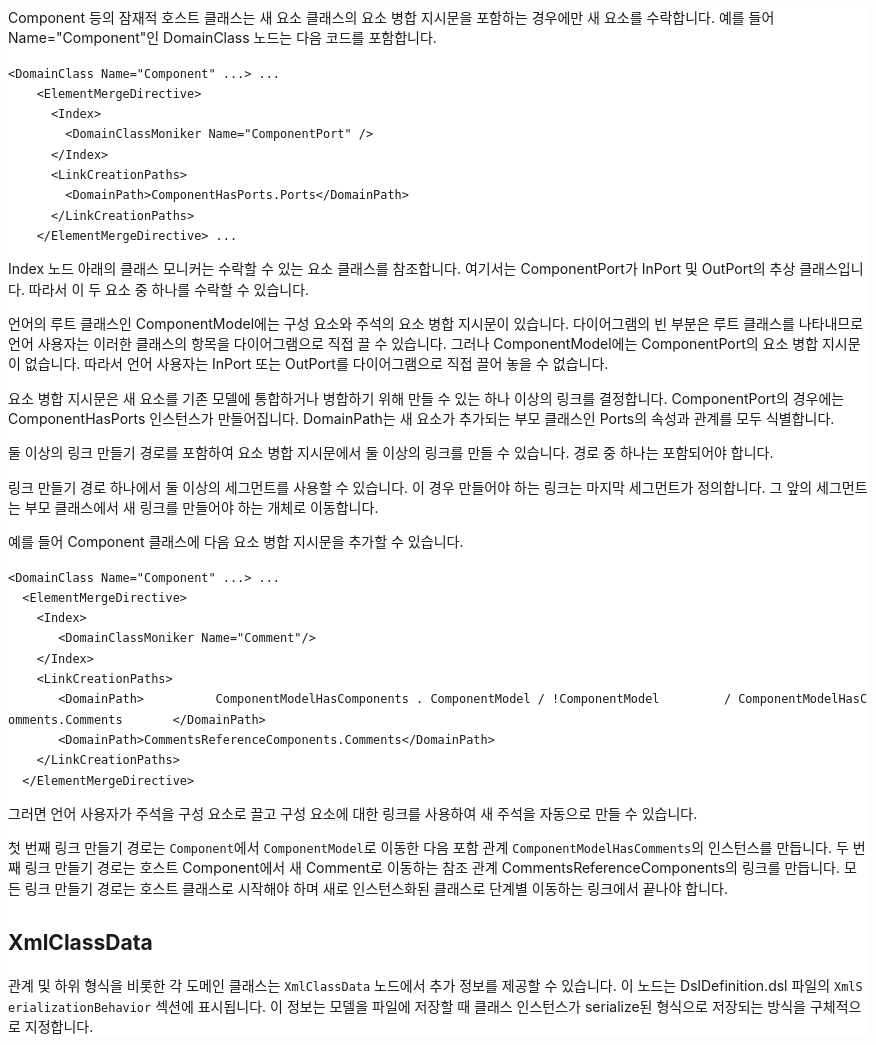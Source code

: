  Component 등의 잠재적 호스트 클래스는 새 요소 클래스의 요소 병합 지시문을 포함하는 경우에만 새 요소를 수락합니다. 예를 들어 Name="Component"인 DomainClass 노드는 다음 코드를 포함합니다.  
  
```  
<DomainClass Name="Component" ...> ...  
    <ElementMergeDirective>  
      <Index>  
        <DomainClassMoniker Name="ComponentPort" />  
      </Index>  
      <LinkCreationPaths>  
        <DomainPath>ComponentHasPorts.Ports</DomainPath>  
      </LinkCreationPaths>  
    </ElementMergeDirective> ...  
```  
  
 Index 노드 아래의 클래스 모니커는 수락할 수 있는 요소 클래스를 참조합니다. 여기서는 ComponentPort가 InPort 및 OutPort의 추상 클래스입니다. 따라서 이 두 요소 중 하나를 수락할 수 있습니다.  
  
 언어의 루트 클래스인 ComponentModel에는 구성 요소와 주석의 요소 병합 지시문이 있습니다. 다이어그램의 빈 부분은 루트 클래스를 나타내므로 언어 사용자는 이러한 클래스의 항목을 다이어그램으로 직접 끌 수 있습니다. 그러나 ComponentModel에는 ComponentPort의 요소 병합 지시문이 없습니다. 따라서 언어 사용자는 InPort 또는 OutPort를 다이어그램으로 직접 끌어 놓을 수 없습니다.  
  
 요소 병합 지시문은 새 요소를 기존 모델에 통합하거나 병합하기 위해 만들 수 있는 하나 이상의 링크를 결정합니다. ComponentPort의 경우에는 ComponentHasPorts 인스턴스가 만들어집니다. DomainPath는 새 요소가 추가되는 부모 클래스인 Ports의 속성과 관계를 모두 식별합니다.  
  
 둘 이상의 링크 만들기 경로를 포함하여 요소 병합 지시문에서 둘 이상의 링크를 만들 수 있습니다. 경로 중 하나는 포함되어야 합니다.  
  
 링크 만들기 경로 하나에서 둘 이상의 세그먼트를 사용할 수 있습니다. 이 경우 만들어야 하는 링크는 마지막 세그먼트가 정의합니다. 그 앞의 세그먼트는 부모 클래스에서 새 링크를 만들어야 하는 개체로 이동합니다.  
  
 예를 들어 Component 클래스에 다음 요소 병합 지시문을 추가할 수 있습니다.  
  
```  
<DomainClass Name="Component" ...> ...  
  <ElementMergeDirective>  
    <Index>  
       <DomainClassMoniker Name="Comment"/>  
    </Index>  
    <LinkCreationPaths>  
       <DomainPath>          ComponentModelHasComponents . ComponentModel / !ComponentModel         / ComponentModelHasComments.Comments       </DomainPath>  
       <DomainPath>CommentsReferenceComponents.Comments</DomainPath>  
    </LinkCreationPaths>  
  </ElementMergeDirective>  
```  
  
 그러면 언어 사용자가 주석을 구성 요소로 끌고 구성 요소에 대한 링크를 사용하여 새 주석을 자동으로 만들 수 있습니다.  
  
 첫 번째 링크 만들기 경로는 `Component`에서 `ComponentModel`로 이동한 다음 포함 관계 `ComponentModelHasComments`의 인스턴스를 만듭니다. 두 번째 링크 만들기 경로는 호스트 Component에서 새 Comment로 이동하는 참조 관계 CommentsReferenceComponents의 링크를 만듭니다. 모든 링크 만들기 경로는 호스트 클래스로 시작해야 하며 새로 인스턴스화된 클래스로 단계별 이동하는 링크에서 끝나야 합니다.  
  
## <a name="xmlclassdata"></a>XmlClassData  
 관계 및 하위 형식을 비롯한 각 도메인 클래스는 `XmlClassData` 노드에서 추가 정보를 제공할 수 있습니다. 이 노드는 DslDefinition.dsl 파일의 `XmlSerializationBehavior` 섹션에 표시됩니다. 이 정보는 모델을 파일에 저장할 때 클래스 인스턴스가 serialize된 형식으로 저장되는 방식을 구체적으로 지정합니다.  
  